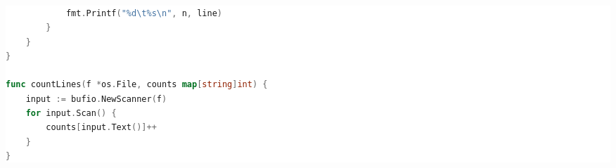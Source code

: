 ```go
            fmt.Printf("%d\t%s\n", n, line)
        }
    }
}

func countLines(f *os.File, counts map[string]int) {
    input := bufio.NewScanner(f)
    for input.Scan() {
        counts[input.Text()]++
    }
}
```
